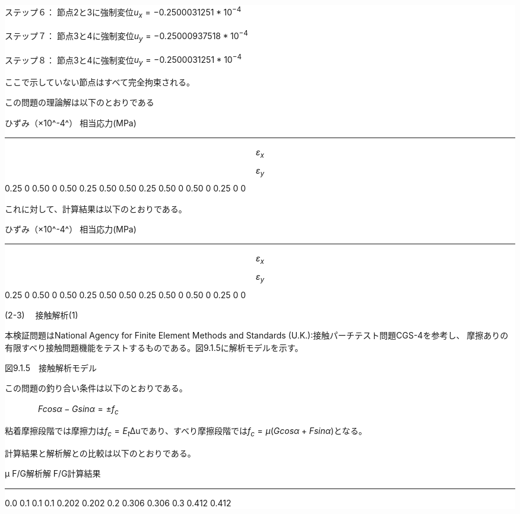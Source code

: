 ステップ６： 節点2と3に強制変位$u_{x} = - 0.2500031251*10^{- 4}$

ステップ７： 節点3と4に強制変位$u_{y} = - 0.25000937518*10^{- 4}$

ステップ８： 節点3と4に強制変位$u_{y} = - 0.2500031251*10^{- 4}$

ここで示していない節点はすべて完全拘束される。

この問題の理論解は以下のとおりである

  ひずみ（×10^-4^）     相当応力(MPa)
  --------------------- ---------------------
  $$\varepsilon_{x}$$   $$\varepsilon_{y}$$
  0.25                  0
  0.50                  0
  0.50                  0.25
  0.50                  0.50
  0.25                  0.50
  0                     0.50
  0                     0.25
  0                     0

これに対して、計算結果は以下のとおりである。

  ひずみ（×10^-4^）     相当応力(MPa)
  --------------------- ---------------------
  $$\varepsilon_{x}$$   $$\varepsilon_{y}$$
  0.25                  0
  0.50                  0
  0.50                  0.25
  0.50                  0.50
  0.25                  0.50
  0                     0.50
  0                     0.25
  0                     0

(2-3) 　接触解析(1)

本検証問題はNational Agency for Finite Element Methods and Standards (U.K.):接触パーチテスト問題CGS-4を参考し、
摩擦ありの有限すべり接触問題機能をテストするものである。図9.1.5に解析モデルを示す。

図9.1.5　接触解析モデル

この問題の釣り合い条件は以下のとおりである。

　　　　$Fcos\alpha - Gsin\alpha = \pm f_{c}$

粘着摩擦段階では摩擦力は$f_{c} = E_{t}\text{Δu}$であり、すべり摩擦段階では$f_{c} = \mu(Gcos\alpha + Fsin\alpha$)となる。

計算結果と解析解との比較は以下のとおりである。

  µ     F/G解析解   F/G計算結果
  ----- ----------- -------------
  0.0   0.1         0.1
  0.1   0.202       0.202
  0.2   0.306       0.306
  0.3   0.412       0.412
